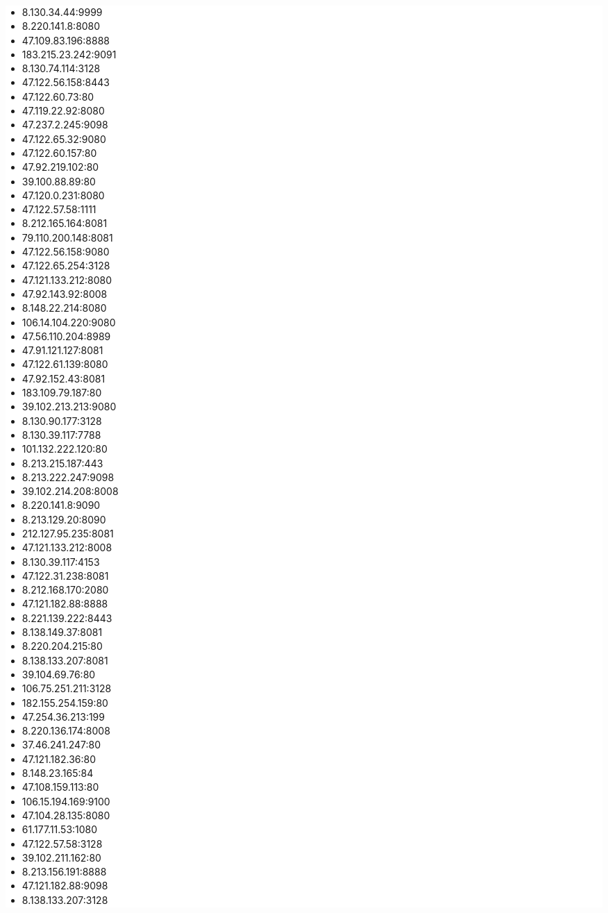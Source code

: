  - 8.130.34.44:9999
 - 8.220.141.8:8080
 - 47.109.83.196:8888
 - 183.215.23.242:9091
 - 8.130.74.114:3128
 - 47.122.56.158:8443
 - 47.122.60.73:80
 - 47.119.22.92:8080
 - 47.237.2.245:9098
 - 47.122.65.32:9080
 - 47.122.60.157:80
 - 47.92.219.102:80
 - 39.100.88.89:80
 - 47.120.0.231:8080
 - 47.122.57.58:1111
 - 8.212.165.164:8081
 - 79.110.200.148:8081
 - 47.122.56.158:9080
 - 47.122.65.254:3128
 - 47.121.133.212:8080
 - 47.92.143.92:8008
 - 8.148.22.214:8080
 - 106.14.104.220:9080
 - 47.56.110.204:8989
 - 47.91.121.127:8081
 - 47.122.61.139:8080
 - 47.92.152.43:8081
 - 183.109.79.187:80
 - 39.102.213.213:9080
 - 8.130.90.177:3128
 - 8.130.39.117:7788
 - 101.132.222.120:80
 - 8.213.215.187:443
 - 8.213.222.247:9098
 - 39.102.214.208:8008
 - 8.220.141.8:9090
 - 8.213.129.20:8090
 - 212.127.95.235:8081
 - 47.121.133.212:8008
 - 8.130.39.117:4153
 - 47.122.31.238:8081
 - 8.212.168.170:2080
 - 47.121.182.88:8888
 - 8.221.139.222:8443
 - 8.138.149.37:8081
 - 8.220.204.215:80
 - 8.138.133.207:8081
 - 39.104.69.76:80
 - 106.75.251.211:3128
 - 182.155.254.159:80
 - 47.254.36.213:199
 - 8.220.136.174:8008
 - 37.46.241.247:80
 - 47.121.182.36:80
 - 8.148.23.165:84
 - 47.108.159.113:80
 - 106.15.194.169:9100
 - 47.104.28.135:8080
 - 61.177.11.53:1080
 - 47.122.57.58:3128
 - 39.102.211.162:80
 - 8.213.156.191:8888
 - 47.121.182.88:9098
 - 8.138.133.207:3128